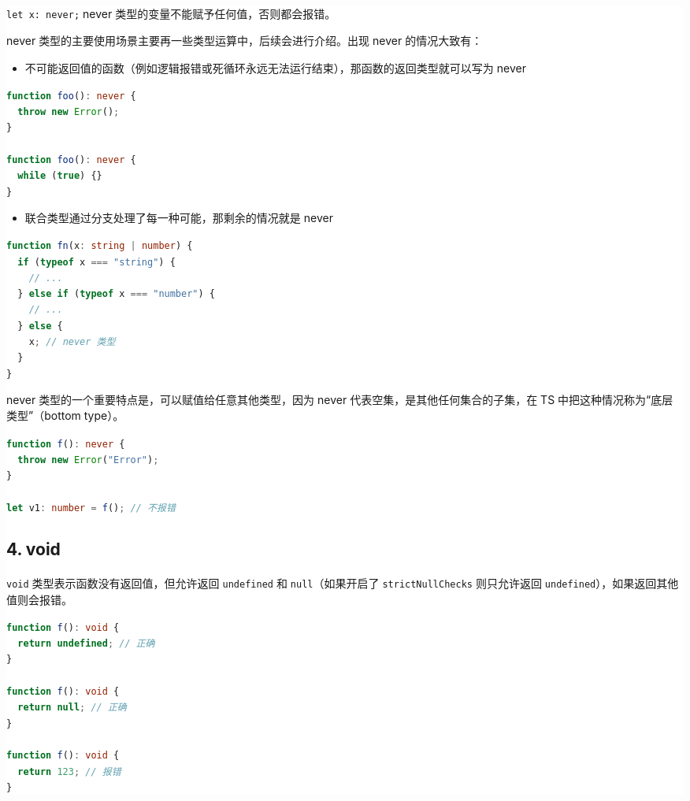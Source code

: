`let x: never;` never 类型的变量不能赋予任何值，否则都会报错。

never 类型的主要使用场景主要再一些类型运算中，后续会进行介绍。出现 never 的情况大致有：

- 不可能返回值的函数（例如逻辑报错或死循环永远无法运行结束），那函数的返回类型就可以写为 never

```ts
function foo(): never {
  throw new Error();
}

function foo(): never {
  while (true) {}
}
```

- 联合类型通过分支处理了每一种可能，那剩余的情况就是 never

```ts
function fn(x: string | number) {
  if (typeof x === "string") {
    // ...
  } else if (typeof x === "number") {
    // ...
  } else {
    x; // never 类型
  }
}
```

never 类型的一个重要特点是，可以赋值给任意其他类型，因为 never 代表空集，是其他任何集合的子集，在 TS 中把这种情况称为“底层类型”（bottom type）。

```ts
function f(): never {
  throw new Error("Error");
}

let v1: number = f(); // 不报错
```

## 4. void

`void` 类型表示函数没有返回值，但允许返回 `undefined` 和 `null`（如果开启了 `strictNullChecks` 则只允许返回 `undefined`），如果返回其他值则会报错。

```ts
function f(): void {
  return undefined; // 正确
}

function f(): void {
  return null; // 正确
}

function f(): void {
  return 123; // 报错
}
```
